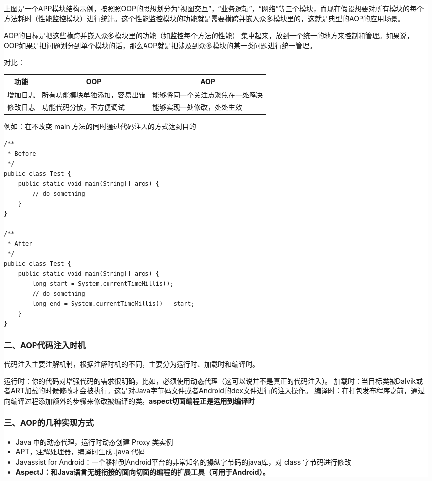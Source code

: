 上图是一个APP模块结构示例，按照照OOP的思想划分为“视图交互”，“业务逻辑”，“网络”等三个模块，而现在假设想要对所有模块的每个方法耗时（性能监控模块）进行统计。这个性能监控模块的功能就是需要横跨并嵌入众多模块里的，这就是典型的AOP的应用场景。

AOP的目标是把这些横跨并嵌入众多模块里的功能（如监控每个方法的性能） 集中起来，放到一个统一的地方来控制和管理。如果说，OOP如果是把问题划分到单个模块的话，那么AOP就是把涉及到众多模块的某一类问题进行统一管理。

对比：

| 功能     | OOP                            | AOP                              |
| -------- | ------------------------------ | -------------------------------- |
| 增加日志 | 所有功能模块单独添加，容易出错 | 能够将同一个关注点聚焦在一处解决 |
| 修改日志 | 功能代码分散，不方便调试       | 能够实现一处修改，处处生效       |

例如：在不改变 main 方法的同时通过代码注入的方式达到目的



```
/**
 * Before
 */
public class Test {
    public static void main(String[] args) {
        // do something
    }
}

/**
 * After
 */
public class Test {
    public static void main(String[] args) {
        long start = System.currentTimeMillis();
        // do something
        long end = System.currentTimeMillis() - start;
    }
}
```

### 二、AOP代码注入时机

代码注入主要注解机制，根据注解时机的不同，主要分为运行时、加载时和编译时。

运行时：你的代码对增强代码的需求很明确，比如，必须使用动态代理（这可以说并不是真正的代码注入）。
加载时：当目标类被Dalvik或者ART加载的时候修改才会被执行。这是对Java字节码文件或者Android的dex文件进行的注入操作。
编译时：在打包发布程序之前，通过向编译过程添加额外的步骤来修改被编译的类。**aspect切面编程正是运用到编译时**

### 三、AOP的几种实现方式

- Java 中的动态代理，运行时动态创建 Proxy 类实例
- APT，注解处理器，编译时生成 .java 代码
- Javassist for Android：一个移植到Android平台的非常知名的操纵字节码的java库，对 class 字节码进行修改
- **AspectJ：和Java语言无缝衔接的面向切面的编程的扩展工具（可用于Android）。**

